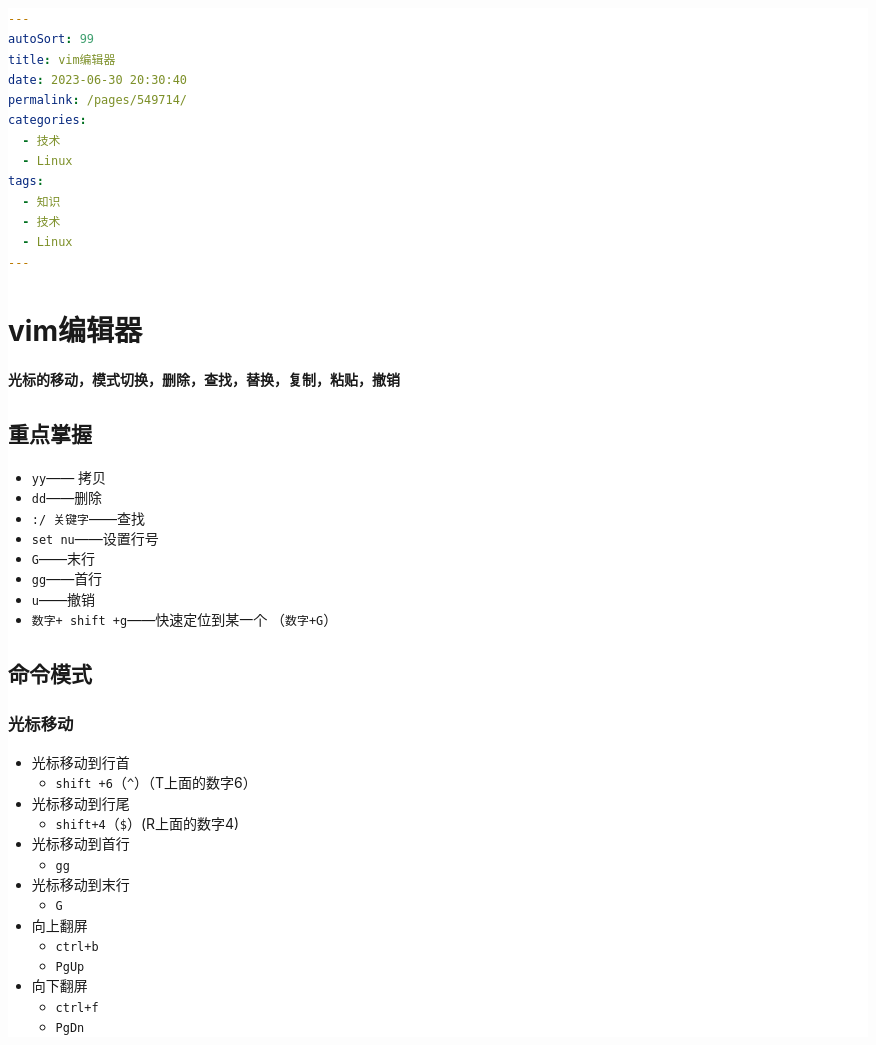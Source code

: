 ```yaml
---
autoSort: 99
title: vim编辑器
date: 2023-06-30 20:30:40
permalink: /pages/549714/
categories: 
  - 技术
  - Linux
tags: 
  - 知识
  - 技术
  - Linux
---
```



# vim编辑器

**光标的移动，模式切换，删除，查找，替换，复制，粘贴，撤销**



## 重点掌握

* `yy`—— 拷贝
* `dd`——删除
* `:/ 关键字`——查找
* `set nu`——设置行号
* `G`——末行
* `gg`——首行
* `u`——撤销
* `数字+ shift +g`——快速定位到某一个 （`数字+G`）

## 命令模式

### 光标移动

* 光标移动到行首
  * `shift +6`（`^`）（T上面的数字6）
* 光标移动到行尾
  * `shift+4`（`$`）(R上面的数字4)
* 光标移动到首行
  * `gg`
* 光标移动到末行
  * `G`
* 向上翻屏
  * `ctrl+b`
  * `PgUp`
* 向下翻屏
  * `ctrl+f`
  * `PgDn`
